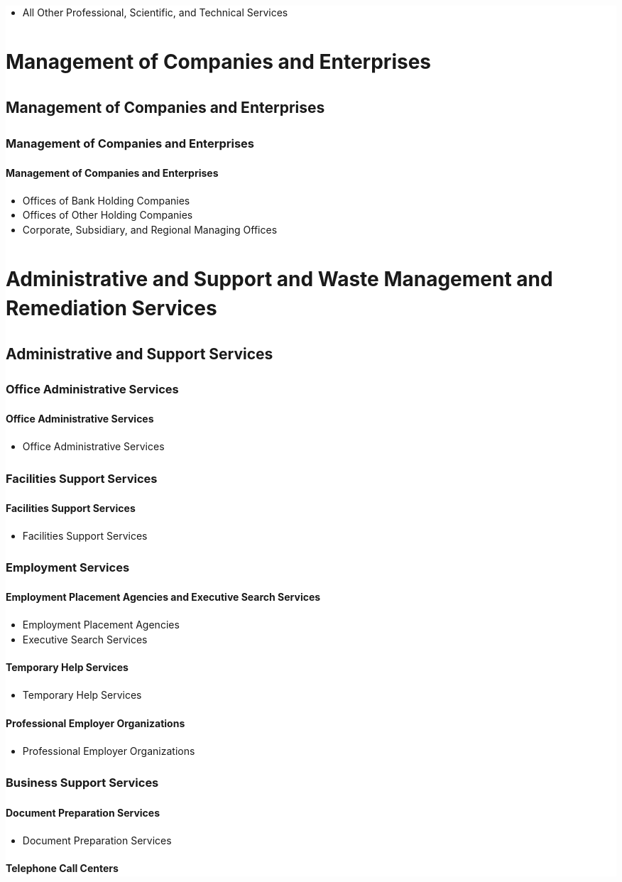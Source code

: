 - All Other Professional, Scientific, and Technical Services
# Management of Companies and Enterprises

## Management of Companies and Enterprises

### Management of Companies and Enterprises

#### Management of Companies and Enterprises

- Offices of Bank Holding Companies
- Offices of Other Holding Companies
- Corporate, Subsidiary, and Regional Managing Offices
# Administrative and Support and Waste Management and Remediation Services

## Administrative and Support Services

### Office Administrative Services

#### Office Administrative Services

- Office Administrative Services
### Facilities Support Services

#### Facilities Support Services

- Facilities Support Services
### Employment Services

#### Employment Placement Agencies and Executive Search Services

- Employment Placement Agencies
- Executive Search Services
#### Temporary Help Services

- Temporary Help Services
#### Professional Employer Organizations

- Professional Employer Organizations
### Business Support Services

#### Document Preparation Services

- Document Preparation Services
#### Telephone Call Centers
